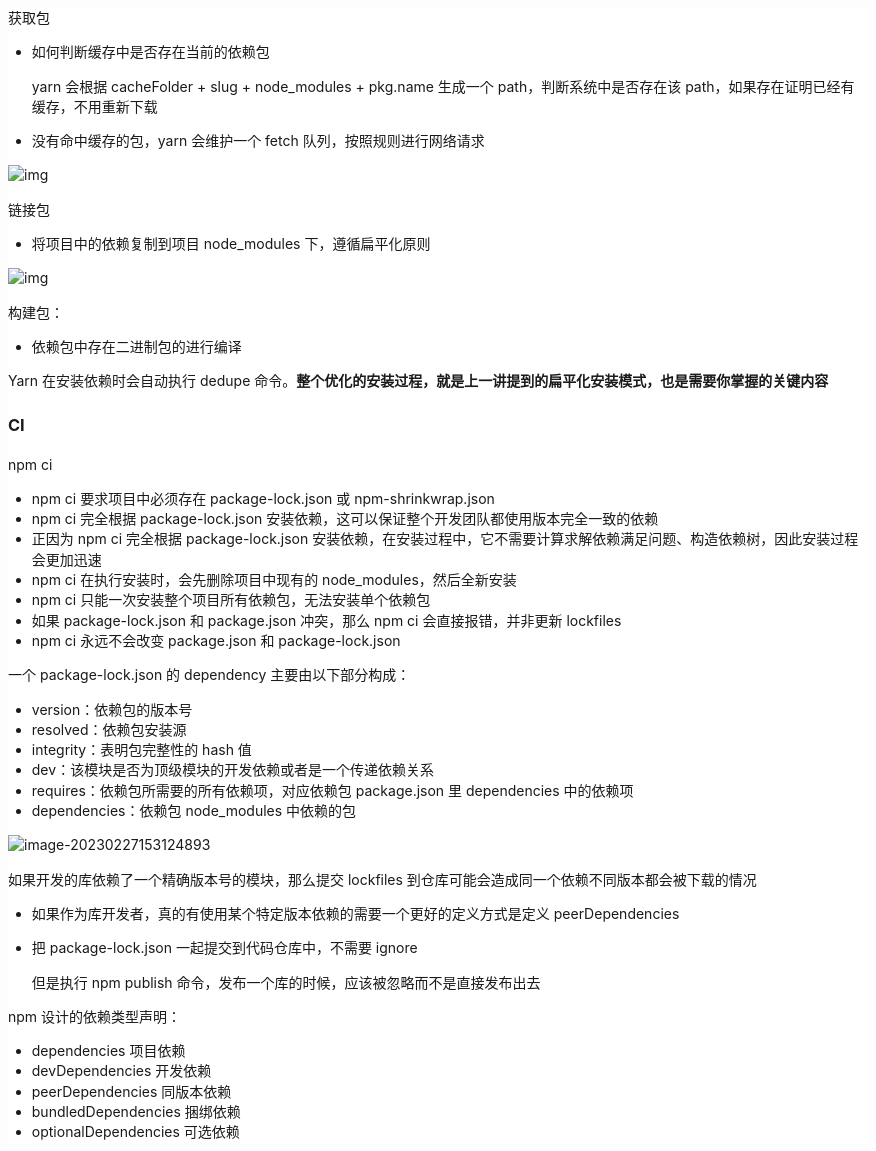 获取包

- 如何判断缓存中是否存在当前的依赖包

  yarn 会根据 cacheFolder + slug + node_modules + pkg.name 生成一个 path，判断系统中是否存在该 path，如果存在证明已经有缓存，不用重新下载

- 没有命中缓存的包，yarn 会维护一个 fetch 队列，按照规则进行网络请求

![img](https://gitee.com/lilyn/pic/raw/master/lagoulearn-img/Ciqc1F_TbjKAThkOAAEsp0sOHUc622.png)

链接包

- 将项目中的依赖复制到项目 node_modules 下，遵循扁平化原则

![img](https://gitee.com/lilyn/pic/raw/master/lagoulearn-img/Ciqc1F_Tbj2AWiPOAADyaZB-wGw502.png)

构建包：

- 依赖包中存在二进制包的进行编译

Yarn 在安装依赖时会自动执行 dedupe 命令。**整个优化的安装过程，就是上一讲提到的扁平化安装模式，也是需要你掌握的关键内容**

### CI

npm ci

- npm ci 要求项目中必须存在 package-lock.json 或 npm-shrinkwrap.json
- npm ci 完全根据 package-lock.json 安装依赖，这可以保证整个开发团队都使用版本完全一致的依赖
- 正因为 npm ci 完全根据 package-lock.json 安装依赖，在安装过程中，它不需要计算求解依赖满足问题、构造依赖树，因此安装过程会更加迅速
- npm ci 在执行安装时，会先删除项目中现有的 node_modules，然后全新安装
- npm ci 只能一次安装整个项目所有依赖包，无法安装单个依赖包
- 如果 package-lock.json 和 package.json 冲突，那么 npm ci 会直接报错，并非更新 lockfiles
- npm ci 永远不会改变 package.json 和 package-lock.json

一个 package-lock.json 的 dependency 主要由以下部分构成：

- version：依赖包的版本号
- resolved：依赖包安装源
- integrity：表明包完整性的 hash 值
- dev：该模块是否为顶级模块的开发依赖或者是一个传递依赖关系
- requires：依赖包所需要的所有依赖项，对应依赖包 package.json 里 dependencies 中的依赖项
- dependencies：依赖包 node_modules 中依赖的包

![image-20230227153124893](https://gitee.com/lilyn/pic/raw/master/lagoulearn-img/image-20230227153124893.png)

如果开发的库依赖了一个精确版本号的模块，那么提交 lockfiles 到仓库可能会造成同一个依赖不同版本都会被下载的情况

- 如果作为库开发者，真的有使用某个特定版本依赖的需要一个更好的定义方式是定义 peerDependencies

- 把 package-lock.json 一起提交到代码仓库中，不需要 ignore

  但是执行 npm publish 命令，发布一个库的时候，应该被忽略而不是直接发布出去

npm 设计的依赖类型声明：

- dependencies 项目依赖
- devDependencies 开发依赖
- peerDependencies 同版本依赖
- bundledDependencies 捆绑依赖
- optionalDependencies 可选依赖
